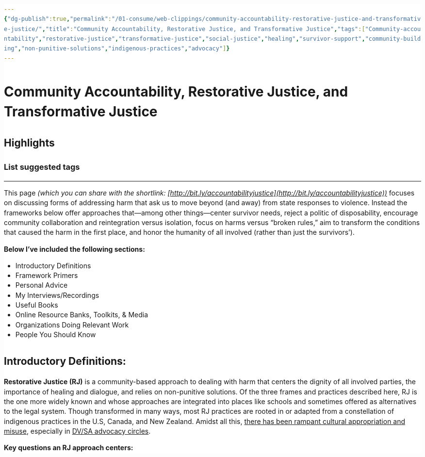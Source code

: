 ```yaml
---
{"dg-publish":true,"permalink":"/01-consume/web-clippings/community-accountability-restorative-justice-and-transformative-justice/","title":"Community Accountability, Restorative Justice, and Transformative Justice","tags":["Community-accountability","restorative-justice","transformative-justice","social-justice","healing","survivor-support","community-building","non-punitive-solutions","indigenous-practices","advocacy"]}
---
```


# Community Accountability, Restorative Justice, and Transformative Justice
## Highlights



### List suggested tags

---
This page *(which you can share with the shortlink: [http://bit.ly/accountabilityjustice](http://bit.ly/accountabilityjustice))* focuses on discussing forms of addressing harm that ask us to move beyond (and away) from state responses to violence. Instead the frameworks below offer approaches that—among other things—center survivor needs, reject a politic of disposability, encourage community collaboration and reintegration versus isolation, focus on harms versus “broken rules,” aim to transform the conditions that caused the harm in the first place, and honor the humanity of all involved (rather than just the survivors’).

**Below I’ve included the following sections:**

- Introductory Definitions
- Framework Primers
- Personal Advice
- My Interviews/Recordings
- Useful Books
- Online Resource Banks, Toolkits, & Media
- Organizations Doing Relevant Work
- People You Should Know

## Introductory Definitions:

**Restorative Justice (RJ)** is a community-based approach to dealing with harm that centers the dignity of all involved parties, the importance of healing and dialogue, and relies on non-punitive solutions. Of the three frames and practices described here, RJ is the one more widely known and whose approaches are integrated into places like schools and sometimes offered as alternatives to the legal system. Though transformed in many ways, most RJ practices are rooted in or adapted from a constellation of indigenous practices in the U.S, Canada, and New Zealand. Amidst all this, [there has been rampant cultural appropriation and misuse](https://lovingfuture.org/circles-and-cultural-appropriation), especially in [DV/SA advocacy circles](https://www.gatheringpower.org/this-is-a-statement).

**Key questions an RJ approach centers:**
